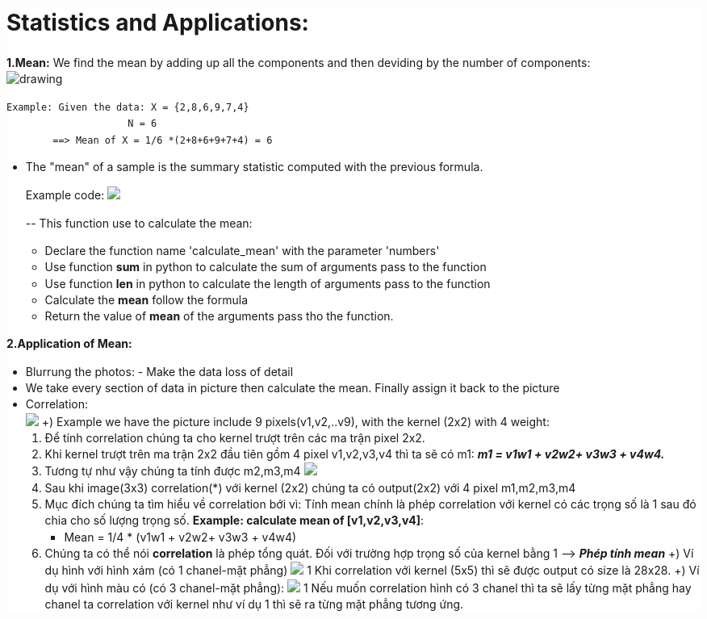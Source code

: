 # Statistics and Applications:
 
 **1.Mean:**
     We find the mean by adding up all the components and then deviding by the number of components:  
    <img src="https://i.imgur.com/8TCjZTh.png" alt="drawing" style="width:200px;"/>
    
    Example: Given the data: X = {2,8,6,9,7,4}
                         N = 6
            ==> Mean of X = 1/6 *(2+8+6+9+7+4) = 6  

- The "mean" of a sample is the summary statistic computed with the previous formula.
    
    Example code:
        ![](https://i.imgur.com/dOLh1El.png)

    -- This function use to calculate the mean:
      
   - Declare the function name 'calculate_mean' with the parameter 'numbers'
   - Use function **sum** in python to calculate the sum of arguments pass to the function
   - Use function **len** in python to calculate the length of arguments pass to the function
   - Calculate the **mean** follow the formula 
   - Return the value of **mean** of the arguments pass tho the function.


**2.Application of Mean:**

-    Blurrung the photos:
    -    Make the data loss of detail
-    We take every section of data in picture then calculate the mean. Finally assign it back to the picture
-    Correlation:        
           ![](https://i.imgur.com/JyHsA5M.png)
    +) Example we have the picture include 9 pixels(v1,v2,..v9), with the kernel (2x2) with 4 weight:
        1.  Để tính correlation chúng ta cho kernel trượt trên các ma trận pixel 2x2.
        2. Khi kernel trượt trên ma trận 2x2 đầu tiên gồm 4 pixel v1,v2,v3,v4 thì ta sẽ có m1:
            ***m1 = v1w1 + v2w2+ v3w3 + v4w4.***
        3. Tương tự như vậy chúng ta tính được m2,m3,m4
        ![](https://i.imgur.com/oXx7Qam.png)
        4. Sau khi  image(3x3) correlation(*) với kernel (2x2) chúng ta có output(2x2) với 4 pixel m1,m2,m3,m4
        5. Mục đích chúng ta tìm hiểu về correlation bới vì: 
        Tính mean chính là phép correlation với kernel có các trọng số là 1 sau đó chia cho số lượng trọng số. 
        **Example: calculate mean of [v1,v2,v3,v4]**:
            - Mean = 1/4 * (v1w1 + v2w2+ v3w3 + v4w4)
        6. Chúng ta có thể nói **correlation** là phép tổng quát. Đối với trường hợp trọng số của kernel bằng 1 --> ***Phép tính mean***
    +) Ví dụ hình với hình xám (có 1 chanel-mặt phẳng)
    ![](https://i.imgur.com/iX5Dn7p.png)
    1 Khi correlation với kernel (5x5) thì sẽ được output có size là 28x28.
    +) Ví dụ với hình màu có (có 3 chanel-mặt phẳng):
    ![](https://i.imgur.com/b3Boczo.png)
    1 Nếu muốn correlation hình có 3 chanel thì ta sẽ lấy từng mặt phẳng hay chanel ta correlation với kernel như ví dụ 1 thì sẽ ra từng mặt phẳng tương ứng.
     